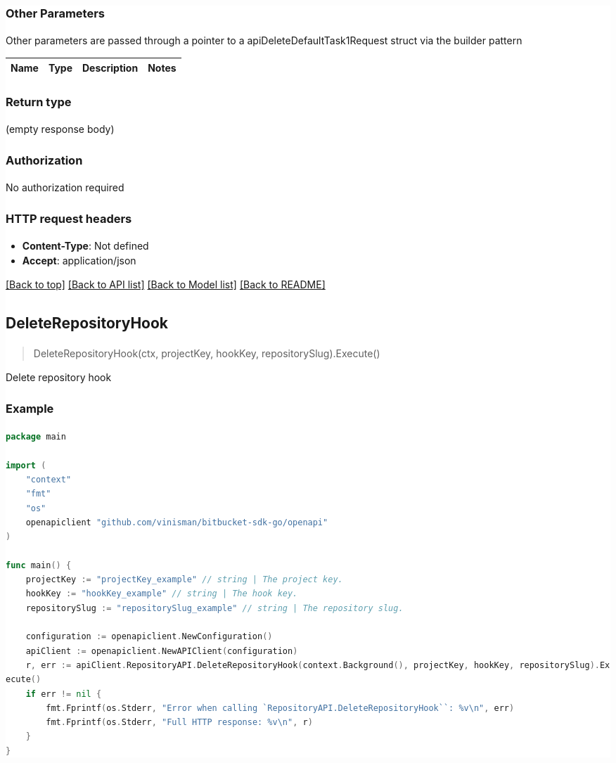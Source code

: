### Other Parameters

Other parameters are passed through a pointer to a apiDeleteDefaultTask1Request struct via the builder pattern


Name | Type | Description  | Notes
------------- | ------------- | ------------- | -------------




### Return type

 (empty response body)

### Authorization

No authorization required

### HTTP request headers

- **Content-Type**: Not defined
- **Accept**: application/json

[[Back to top]](#) [[Back to API list]](../README.md#documentation-for-api-endpoints)
[[Back to Model list]](../README.md#documentation-for-models)
[[Back to README]](../README.md)


## DeleteRepositoryHook

> DeleteRepositoryHook(ctx, projectKey, hookKey, repositorySlug).Execute()

Delete repository hook



### Example

```go
package main

import (
	"context"
	"fmt"
	"os"
	openapiclient "github.com/vinisman/bitbucket-sdk-go/openapi"
)

func main() {
	projectKey := "projectKey_example" // string | The project key.
	hookKey := "hookKey_example" // string | The hook key.
	repositorySlug := "repositorySlug_example" // string | The repository slug.

	configuration := openapiclient.NewConfiguration()
	apiClient := openapiclient.NewAPIClient(configuration)
	r, err := apiClient.RepositoryAPI.DeleteRepositoryHook(context.Background(), projectKey, hookKey, repositorySlug).Execute()
	if err != nil {
		fmt.Fprintf(os.Stderr, "Error when calling `RepositoryAPI.DeleteRepositoryHook``: %v\n", err)
		fmt.Fprintf(os.Stderr, "Full HTTP response: %v\n", r)
	}
}
```
